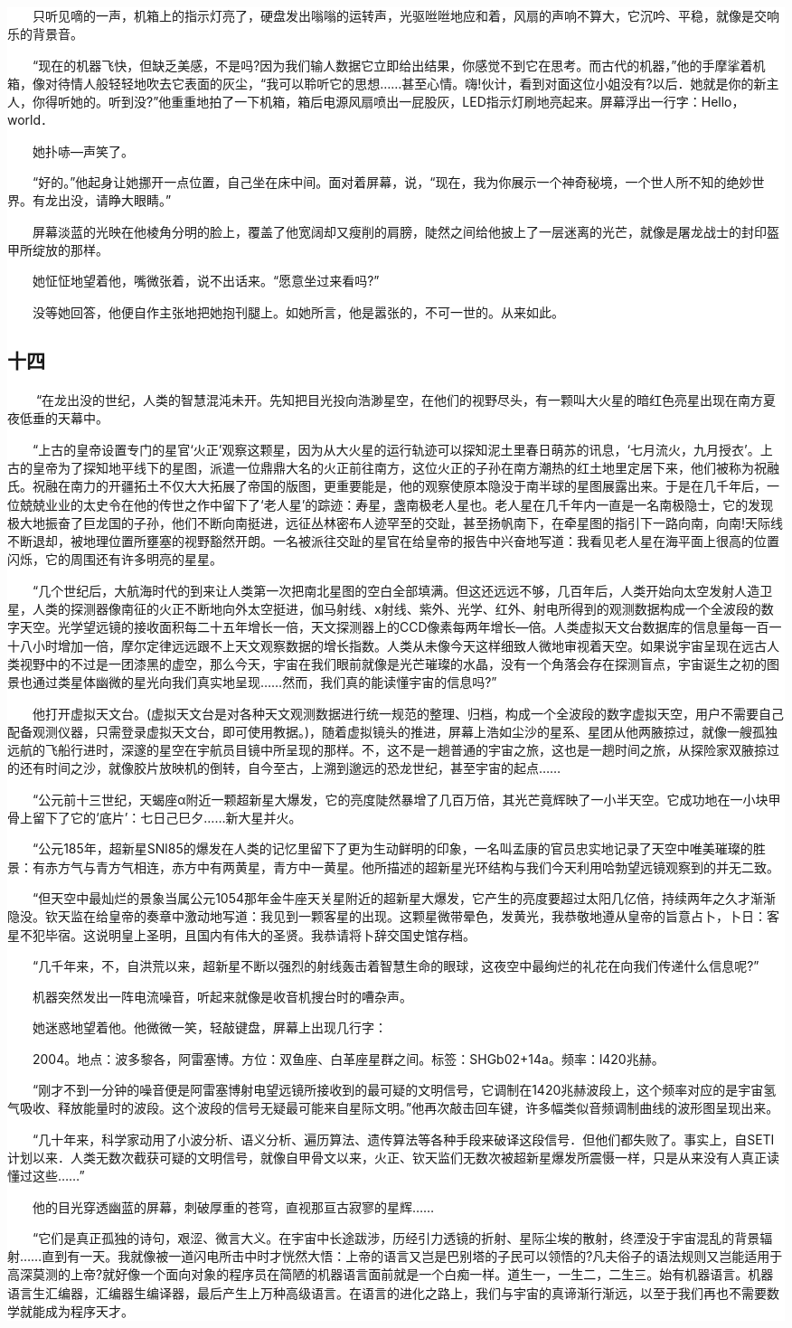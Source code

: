 　　只听见嘀的一声，机箱上的指示灯亮了，硬盘发出嗡嗡的运转声，光驱咝咝地应和着，风扇的声响不算大，它沉吟、平稳，就像是交响乐的背景音。

　　“现在的机器飞快，但缺乏美感，不是吗?因为我们输人数据它立即给出结果，你感觉不到它在思考。而古代的机器，”他的手摩挲着机箱，像对待情人般轻轻地吹去它表面的灰尘，“我可以聆听它的思想……甚至心情。嗨!伙计，看到对面这位小姐没有?以后．她就是你的新主人，你得听她的。听到没?”他重重地拍了一下机箱，箱后电源风扇喷出一屁股灰，LED指示灯刷地亮起来。屏幕浮出一行字：Hello，world．

　　她扑哧—声笑了。

　　“好的。”他起身让她挪开一点位置，自己坐在床中间。面对着屏幕，说，“现在，我为你展示一个神奇秘境，一个世人所不知的绝妙世界。有龙出没，请睁大眼睛。”

　　屏幕淡蓝的光映在他棱角分明的脸上，覆盖了他宽阔却又瘦削的肩膀，陡然之间给他披上了一层迷离的光芒，就像是屠龙战士的封印盔甲所绽放的那样。

　　她怔怔地望着他，嘴微张着，说不出话来。“愿意坐过来看吗?”

　　没等她回答，他便自作主张地把她抱刊腿上。如她所言，他是嚣张的，不可一世的。从来如此。

## 十四

　　 “在龙出没的世纪，人类的智慧混沌未开。先知把目光投向浩渺星空，在他们的视野尽头，有一颗叫大火星的暗红色亮星出现在南方夏夜低垂的天幕中。

　　“上古的皇帝设置专门的星官‘火正’观察这颗星，因为从大火星的运行轨迹可以探知泥土里春日萌苏的讯息，‘七月流火，九月授衣’。上古的皇帝为了探知地平线下的星图，派遣一位鼎鼎大名的火正前往南方，这位火正的子孙在南方潮热的红土地里定居下来，他们被称为祝融氏。祝融在南力的开疆拓土不仅大大拓展了帝国的版图，更重要能是，他的观察使原本隐没于南半球的星图展露出来。于是在几千年后，一位兢兢业业的太史令在他的传世之作中留下了‘老人星’的踪迹：寿星，盏南极老人星也。老人星在几千年内一直是一名南极隐士，它的发现极大地振奋了巨龙国的子孙，他们不断向南挺进，远征丛林密布人迹罕至的交趾，甚至扬帆南下，在牵星图的指引下一路向南，向南!天际线不断退却，被地理位置所壅塞的视野豁然开朗。一名被派往交趾的星官在给皇帝的报告中兴奋地写道：我看见老人星在海平面上很高的位置闪烁，它的周围还有许多明亮的星星。

　　“几个世纪后，大航海时代的到来让人类第一次把南北星图的空白全部填满。但这还远远不够，几百年后，人类开始向太空发射人造卫星，人类的探测器像南征的火正不断地向外太空挺进，伽马射线、x射线、紫外、光学、红外、射电所得到的观测数据构成一个全波段的数字天空。光学望远镜的接收面积每二十五年增长一倍，天文探测器上的CCD像素每两年增长—倍。人类虚拟天文台数据库的信息量每一百一十八小时增加一倍，摩尔定律远远跟不上天文观察数据的增长指数。人类从未像今天这样细致人微地审视着天空。如果说宇宙呈现在远古人类视野中的不过是一团漆黑的虚空，那么今天，宇宙在我们眼前就像是光芒璀璨的水晶，没有一个角落会存在探测盲点，宇宙诞生之初的图景也通过类星体幽微的星光向我们真实地呈现……然而，我们真的能读懂宇宙的信息吗?”

　　他打开虚拟天文台。(虚拟天文台是对各种天文观测数据进行统一规范的整理、归档，构成一个全波段的数字虚拟天空，用户不需要自己配备观测仪器，只需登录虚拟天文台，即可使用教据。)，随着虚拟镜头的推进，屏幕上浩如尘沙的星系、星团从他两腋掠过，就像一艘孤独远航的飞船行进时，深邃的星空在宇航员目镜中所呈现的那样。不，这不是一趟普通的宇宙之旅，这也是一趟时间之旅，从探险家双腋掠过的还有时间之沙，就像胶片放映机的倒转，自今至古，上溯到邈远的恐龙世纪，甚至宇宙的起点……

　　“公元前十三世纪，天蝎座α附近一颗超新星大爆发，它的亮度陡然暴增了几百万倍，其光芒竟辉映了一小半天空。它成功地在一小块甲骨上留下了它的‘底片’：七日己巳夕……新大星并火。

　　“公元185年，超新星SNl85的爆发在人类的记忆里留下了更为生动鲜明的印象，一名叫孟康的官员忠实地记录了天空中唯美璀璨的胜景：有赤方气与青方气相连，赤方中有两黄星，青方中一黄星。他所描述的超新星光环结构与我们今天利用哈勃望远镜观察到的并无二致。

　　“但天空中最灿烂的景象当属公元1054那年金牛座天关星附近的超新星大爆发，它产生的亮度要超过太阳几亿倍，持续两年之久才渐渐隐没。钦天监在给皇帝的奏章中激动地写道：我见到一颗客星的出现。这颗星微带晕色，发黄光，我恭敬地遵从皇帝的旨意占卜，卜日：客星不犯毕宿。这说明皇上圣明，且国内有伟大的圣贤。我恭请将卜辞交国史馆存档。

　　“几千年来，不，自洪荒以来，超新星不断以强烈的射线轰击着智慧生命的眼球，这夜空中最绚烂的礼花在向我们传递什么信息呢?”

　　机器突然发出一阵电流噪音，听起来就像是收音机搜台时的嘈杂声。

　　她迷惑地望着他。他微微一笑，轻敲键盘，屏幕上出现几行字：

　　2004。地点：波多黎各，阿雷塞博。方位：双鱼座、白革座星群之间。标签：SHGb02+14a。频率：l420兆赫。

　　“刚才不到一分钟的噪音便是阿雷塞博射电望远镜所接收到的最可疑的文明信号，它调制在1420兆赫波段上，这个频率对应的是宇宙氢气吸收、释放能量时的波段。这个波段的信号无疑最可能来自星际文明。”他再次敲击回车键，许多幅类似音频调制曲线的波形图呈现出来。

　　“几十年来，科学家动用了小波分析、语义分析、遍历算法、遗传算法等各种手段来破译这段信号．但他们都失败了。事实上，自SETI计划以来．人类无数次截获可疑的文明信号，就像自甲骨文以来，火正、钦天监们无数次被超新星爆发所震慑一样，只是从来没有人真正读懂过这些……”

　　他的目光穿透幽蓝的屏幕，刺破厚重的苍穹，直视那亘古寂寥的星辉……

　　“它们是真正孤独的诗句，艰涩、微言大义。在宇宙中长途跋涉，历经引力透镜的折射、星际尘埃的散射，终湮没于宇宙混乱的背景辐射……直到有一天。我就像被一道闪电所击中时才恍然大悟：上帝的语言又岂是巴别塔的子民可以领悟的?凡夫俗子的语法规则又岂能适用于高深莫测的上帝?就好像一个面向对象的程序员在简陋的机器语言面前就是一个白痴一样。道生一，一生二，二生三。始有机器语言。机器语言生汇编器，汇编器生编译器，最后产生上万种高级语言。在语言的进化之路上，我们与宇宙的真谛渐行渐远，以至于我们再也不需要数学就能成为程序天才。
